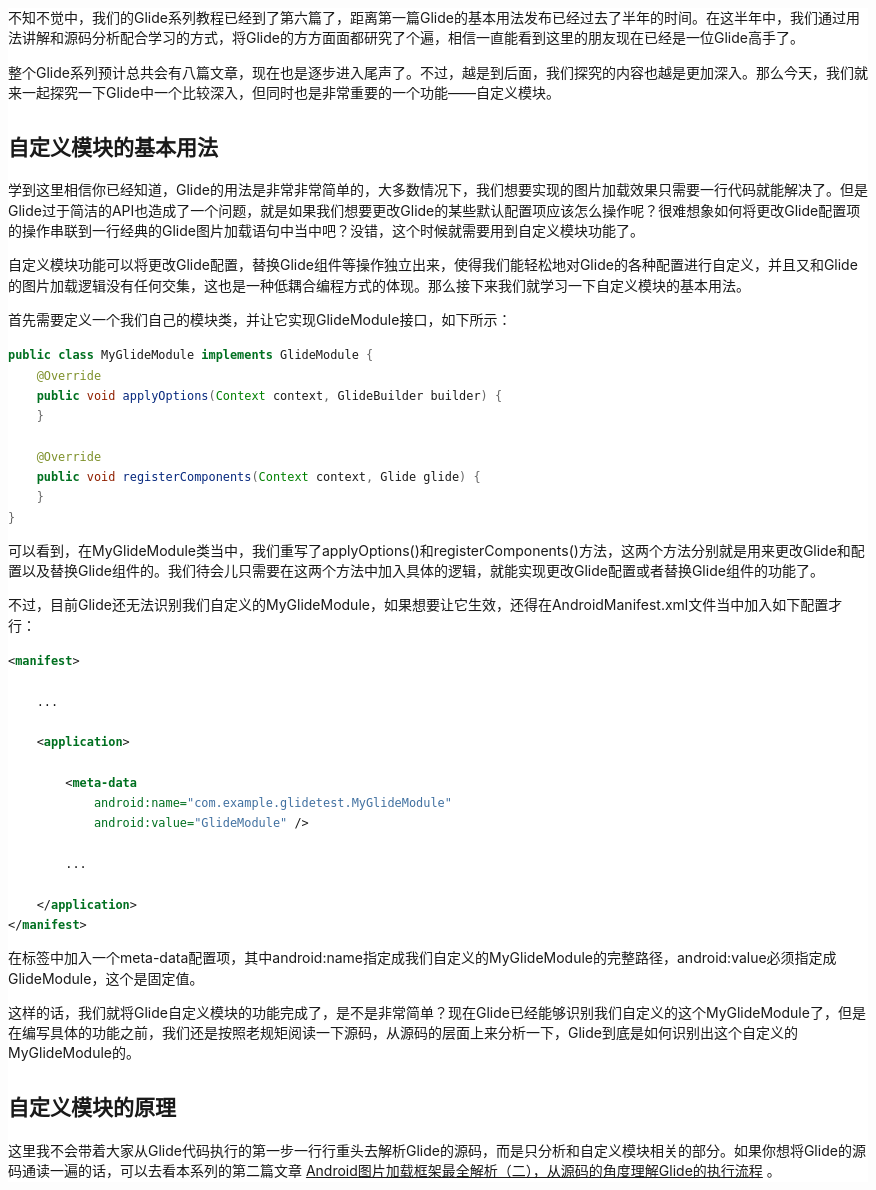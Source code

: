 不知不觉中，我们的Glide系列教程已经到了第六篇了，距离第一篇Glide的基本用法发布已经过去了半年的时间。在这半年中，我们通过用法讲解和源码分析配合学习的方式，将Glide的方方面面都研究了个遍，相信一直能看到这里的朋友现在已经是一位Glide高手了。

整个Glide系列预计总共会有八篇文章，现在也是逐步进入尾声了。不过，越是到后面，我们探究的内容也越是更加深入。那么今天，我们就来一起探究一下Glide中一个比较深入，但同时也是非常重要的一个功能——自定义模块。


## 自定义模块的基本用法
学到这里相信你已经知道，Glide的用法是非常非常简单的，大多数情况下，我们想要实现的图片加载效果只需要一行代码就能解决了。但是Glide过于简洁的API也造成了一个问题，就是如果我们想要更改Glide的某些默认配置项应该怎么操作呢？很难想象如何将更改Glide配置项的操作串联到一行经典的Glide图片加载语句中当中吧？没错，这个时候就需要用到自定义模块功能了。

自定义模块功能可以将更改Glide配置，替换Glide组件等操作独立出来，使得我们能轻松地对Glide的各种配置进行自定义，并且又和Glide的图片加载逻辑没有任何交集，这也是一种低耦合编程方式的体现。那么接下来我们就学习一下自定义模块的基本用法。

首先需要定义一个我们自己的模块类，并让它实现GlideModule接口，如下所示：
```java
public class MyGlideModule implements GlideModule {
    @Override
    public void applyOptions(Context context, GlideBuilder builder) {
    }

    @Override
    public void registerComponents(Context context, Glide glide) {
    }
}
```

可以看到，在MyGlideModule类当中，我们重写了applyOptions()和registerComponents()方法，这两个方法分别就是用来更改Glide和配置以及替换Glide组件的。我们待会儿只需要在这两个方法中加入具体的逻辑，就能实现更改Glide配置或者替换Glide组件的功能了。

不过，目前Glide还无法识别我们自定义的MyGlideModule，如果想要让它生效，还得在AndroidManifest.xml文件当中加入如下配置才行：
```xml
<manifest>

    ...

    <application>

        <meta-data
            android:name="com.example.glidetest.MyGlideModule"
            android:value="GlideModule" />

        ...

    </application>
</manifest>  
```
在<application>标签中加入一个meta-data配置项，其中android:name指定成我们自定义的MyGlideModule的完整路径，android:value必须指定成GlideModule，这个是固定值。

这样的话，我们就将Glide自定义模块的功能完成了，是不是非常简单？现在Glide已经能够识别我们自定义的这个MyGlideModule了，但是在编写具体的功能之前，我们还是按照老规矩阅读一下源码，从源码的层面上来分析一下，Glide到底是如何识别出这个自定义的MyGlideModule的。


## 自定义模块的原理
这里我不会带着大家从Glide代码执行的第一步一行行重头去解析Glide的源码，而是只分析和自定义模块相关的部分。如果你想将Glide的源码通读一遍的话，可以去看本系列的第二篇文章 [Android图片加载框架最全解析（二），从源码的角度理解Glide的执行流程](Glide-2.html) 。
